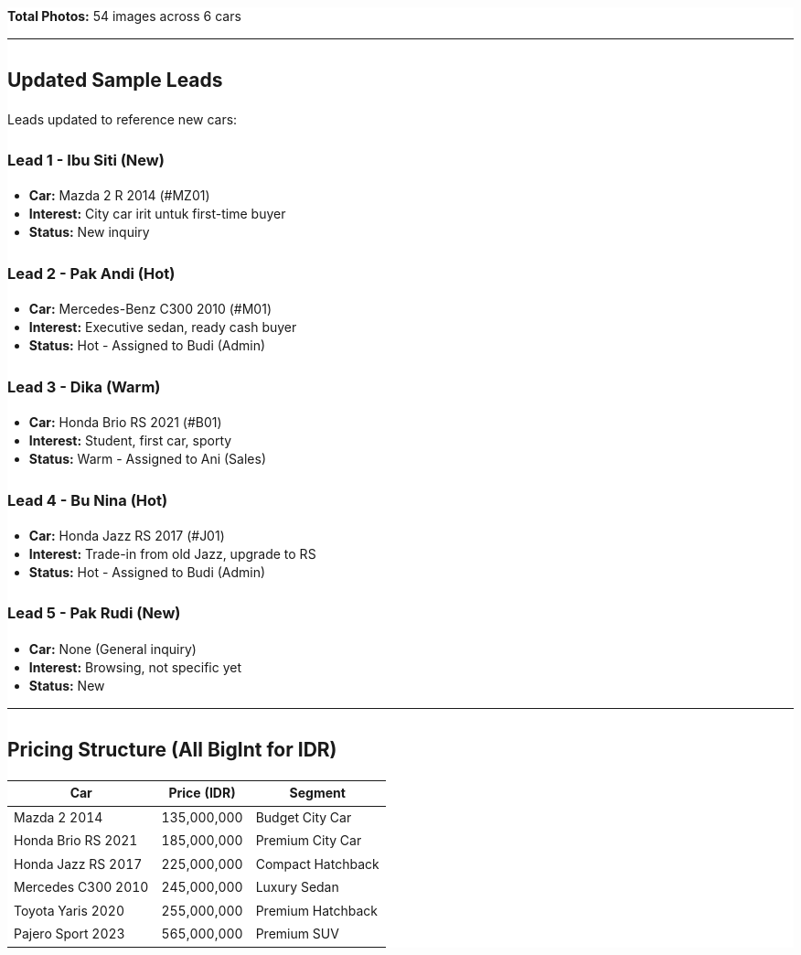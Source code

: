 **Total Photos:** 54 images across 6 cars

---

## Updated Sample Leads

Leads updated to reference new cars:

### Lead 1 - Ibu Siti (New)
- **Car:** Mazda 2 R 2014 (#MZ01)
- **Interest:** City car irit untuk first-time buyer
- **Status:** New inquiry

### Lead 2 - Pak Andi (Hot)
- **Car:** Mercedes-Benz C300 2010 (#M01)
- **Interest:** Executive sedan, ready cash buyer
- **Status:** Hot - Assigned to Budi (Admin)

### Lead 3 - Dika (Warm)
- **Car:** Honda Brio RS 2021 (#B01)
- **Interest:** Student, first car, sporty
- **Status:** Warm - Assigned to Ani (Sales)

### Lead 4 - Bu Nina (Hot)
- **Car:** Honda Jazz RS 2017 (#J01)
- **Interest:** Trade-in from old Jazz, upgrade to RS
- **Status:** Hot - Assigned to Budi (Admin)

### Lead 5 - Pak Rudi (New)
- **Car:** None (General inquiry)
- **Interest:** Browsing, not specific yet
- **Status:** New

---

## Pricing Structure (All BigInt for IDR)

| Car | Price (IDR) | Segment |
|-----|-------------|---------|
| Mazda 2 2014 | 135,000,000 | Budget City Car |
| Honda Brio RS 2021 | 185,000,000 | Premium City Car |
| Honda Jazz RS 2017 | 225,000,000 | Compact Hatchback |
| Mercedes C300 2010 | 245,000,000 | Luxury Sedan |
| Toyota Yaris 2020 | 255,000,000 | Premium Hatchback |
| Pajero Sport 2023 | 565,000,000 | Premium SUV |

